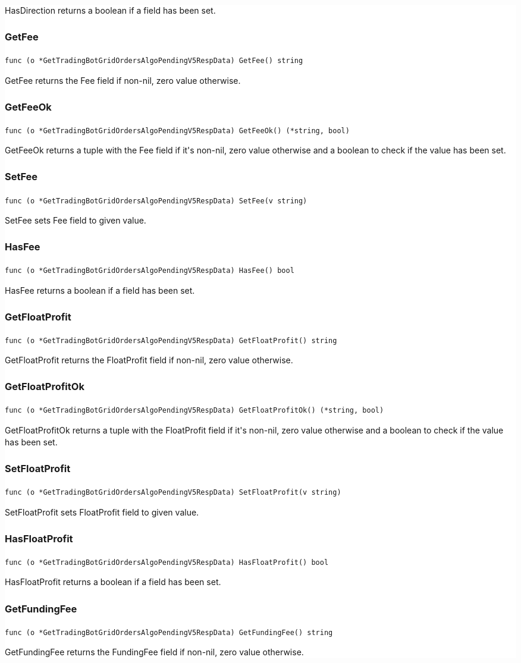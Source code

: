 HasDirection returns a boolean if a field has been set.

### GetFee

`func (o *GetTradingBotGridOrdersAlgoPendingV5RespData) GetFee() string`

GetFee returns the Fee field if non-nil, zero value otherwise.

### GetFeeOk

`func (o *GetTradingBotGridOrdersAlgoPendingV5RespData) GetFeeOk() (*string, bool)`

GetFeeOk returns a tuple with the Fee field if it's non-nil, zero value otherwise
and a boolean to check if the value has been set.

### SetFee

`func (o *GetTradingBotGridOrdersAlgoPendingV5RespData) SetFee(v string)`

SetFee sets Fee field to given value.

### HasFee

`func (o *GetTradingBotGridOrdersAlgoPendingV5RespData) HasFee() bool`

HasFee returns a boolean if a field has been set.

### GetFloatProfit

`func (o *GetTradingBotGridOrdersAlgoPendingV5RespData) GetFloatProfit() string`

GetFloatProfit returns the FloatProfit field if non-nil, zero value otherwise.

### GetFloatProfitOk

`func (o *GetTradingBotGridOrdersAlgoPendingV5RespData) GetFloatProfitOk() (*string, bool)`

GetFloatProfitOk returns a tuple with the FloatProfit field if it's non-nil, zero value otherwise
and a boolean to check if the value has been set.

### SetFloatProfit

`func (o *GetTradingBotGridOrdersAlgoPendingV5RespData) SetFloatProfit(v string)`

SetFloatProfit sets FloatProfit field to given value.

### HasFloatProfit

`func (o *GetTradingBotGridOrdersAlgoPendingV5RespData) HasFloatProfit() bool`

HasFloatProfit returns a boolean if a field has been set.

### GetFundingFee

`func (o *GetTradingBotGridOrdersAlgoPendingV5RespData) GetFundingFee() string`

GetFundingFee returns the FundingFee field if non-nil, zero value otherwise.
